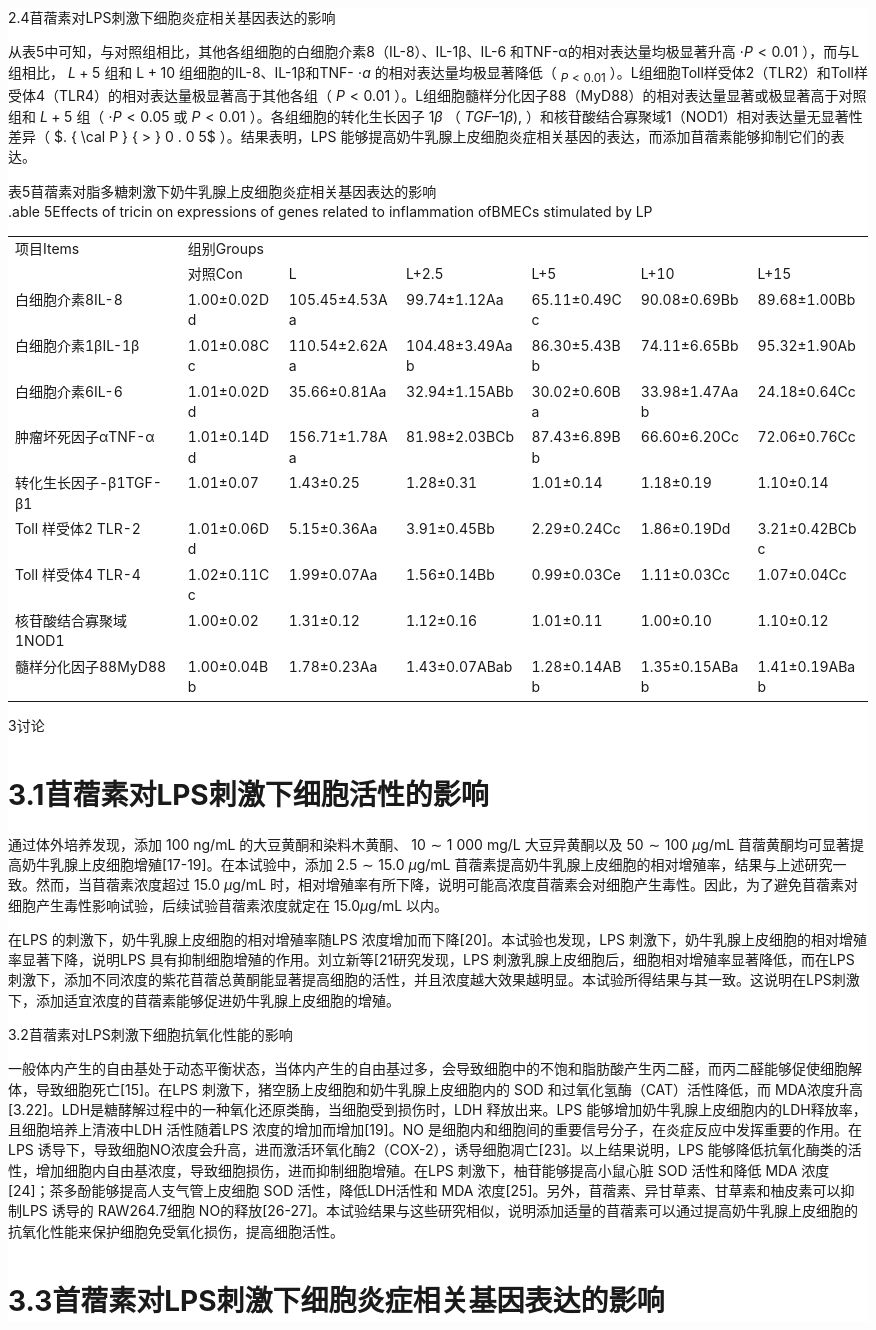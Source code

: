 2.4苜蓿素对LPS刺激下细胞炎症相关基因表达的影响

从表5中可知，与对照组相比，其他各组细胞的白细胞介素8（IL-8）、IL-1β、IL-6 和TNF-α的相对表达量均极显著升高 ${ \scriptstyle \cdot } P { < } 0 . 0 1$ ），而与L组相比， $L { + } 5$ 组和 $\mathrm { L } { + } 1 0$ 组细胞的IL-8、IL-1β和TNF- $\cdot a$ 的相对表达量均极显著降低（ $_ { \scriptstyle P < 0 . 0 1 }$ ）。L组细胞Toll样受体2（TLR2）和Toll样受体4（TLR4）的相对表达量极显著高于其他各组（ $P { < } 0 . 0 1$ ）。L组细胞髓样分化因子88（MyD88）的相对表达量显著或极显著高于对照组和 $L { + } 5$ 组（ $\cdot P { < } 0 . 0 5$ 或 $P { < } 0 . 0 1$ ）。各组细胞的转化生长因子 $1 \beta$ （ $T G F  – 1 \beta ) ,$ ）和核苷酸结合寡聚域1（NOD1）相对表达量无显著性差异（ $. { \cal P } { > } 0 . 0 5$ ）。结果表明，LPS 能够提高奶牛乳腺上皮细胞炎症相关基因的表达，而添加苜蓿素能够抑制它们的表达。

表5苜蓿素对脂多糖刺激下奶牛乳腺上皮细胞炎症相关基因表达的影响  
.able 5Effects of tricin on expressions of genes related to inflammation ofBMECs stimulated by LP   

<html><body><table><tr><td rowspan="2">项目Items</td><td colspan="6">组别Groups</td></tr><tr><td>对照Con</td><td>L</td><td>L+2.5</td><td>L+5</td><td>L+10</td><td>L+15</td></tr><tr><td>白细胞介素8IL-8</td><td>1.00±0.02Dd</td><td>105.45±4.53Aa</td><td>99.74±1.12Aa</td><td>65.11±0.49Cc</td><td>90.08±0.69Bb</td><td>89.68±1.00Bb</td></tr><tr><td>白细胞介素1βIL-1β</td><td>1.01±0.08Cc</td><td>110.54±2.62Aa</td><td>104.48±3.49Aab</td><td>86.30±5.43Bb</td><td>74.11±6.65Bb</td><td>95.32±1.90Ab</td></tr><tr><td>白细胞介素6IL-6</td><td>1.01±0.02Dd</td><td>35.66±0.81Aa</td><td>32.94±1.15ABb</td><td>30.02±0.60Ba</td><td>33.98±1.47Aab</td><td>24.18±0.64Cc</td></tr><tr><td>肿瘤坏死因子αTNF-α</td><td>1.01±0.14Dd</td><td>156.71±1.78Aa</td><td>81.98±2.03BCb</td><td>87.43±6.89Bb</td><td>66.60±6.20Cc</td><td>72.06±0.76Cc</td></tr><tr><td>转化生长因子-β1TGF-β1</td><td>1.01±0.07</td><td>1.43±0.25</td><td>1.28±0.31</td><td>1.01±0.14</td><td>1.18±0.19</td><td>1.10±0.14</td></tr><tr><td>Toll 样受体2 TLR-2</td><td>1.01±0.06Dd</td><td>5.15±0.36Aa</td><td>3.91±0.45Bb</td><td>2.29±0.24Cc</td><td>1.86±0.19Dd</td><td>3.21±0.42BCbc</td></tr><tr><td>Toll 样受体4 TLR-4</td><td>1.02±0.11Cc</td><td>1.99±0.07Aa</td><td>1.56±0.14Bb</td><td>0.99±0.03Ce</td><td>1.11±0.03Cc</td><td>1.07±0.04Cc</td></tr><tr><td>核苷酸结合寡聚域1NOD1</td><td>1.00±0.02</td><td>1.31±0.12</td><td>1.12±0.16</td><td>1.01±0.11</td><td>1.00±0.10</td><td>1.10±0.12</td></tr><tr><td>髓样分化因子88MyD88</td><td>1.00±0.04Bb</td><td>1.78±0.23Aa</td><td>1.43±0.07ABab</td><td>1.28±0.14ABb</td><td>1.35±0.15ABab</td><td>1.41±0.19ABab</td></tr></table></body></html>

3讨论

# 3.1苜蓿素对LPS刺激下细胞活性的影响

通过体外培养发现，添加 $1 0 0 ~ \mathrm { { n g / m L } }$ 的大豆黄酮和染料木黄酮、 $1 0 { \sim } 1 ~ 0 0 0 ~ \mathrm { m g / L }$ 大豆异黄酮以及 $5 0 { \sim } 1 0 0 ~ \mu \mathrm { g / m L }$ 苜蓿黄酮均可显著提高奶牛乳腺上皮细胞增殖[17-19]。在本试验中，添加 $2 . 5 { \sim } 1 5 . 0 \ \mu \mathrm { g / m L }$ 苜蓿素提高奶牛乳腺上皮细胞的相对增殖率，结果与上述研究一致。然而，当苜蓿素浓度超过 $1 5 . 0 ~ \mu \mathrm { g / m L }$ 时，相对增殖率有所下降，说明可能高浓度苜蓿素会对细胞产生毒性。因此，为了避免苜蓿素对细胞产生毒性影响试验，后续试验苜蓿素浓度就定在 $1 5 . 0 \mu \mathrm { g / m L }$ 以内。

在LPS 的刺激下，奶牛乳腺上皮细胞的相对增殖率随LPS 浓度增加而下降[20]。本试验也发现，LPS 刺激下，奶牛乳腺上皮细胞的相对增殖率显著下降，说明LPS 具有抑制细胞增殖的作用。刘立新等[21研究发现，LPS 刺激乳腺上皮细胞后，细胞相对增殖率显著降低，而在LPS 刺激下，添加不同浓度的紫花苜蓿总黄酮能显著提高细胞的活性，并且浓度越大效果越明显。本试验所得结果与其一致。这说明在LPS刺激下，添加适宜浓度的苜蓿素能够促进奶牛乳腺上皮细胞的增殖。

3.2苜蓿素对LPS刺激下细胞抗氧化性能的影响

一般体内产生的自由基处于动态平衡状态，当体内产生的自由基过多，会导致细胞中的不饱和脂肪酸产生丙二醛，而丙二醛能够促使细胞解体，导致细胞死亡[15]。在LPS 刺激下，猪空肠上皮细胞和奶牛乳腺上皮细胞内的 SOD 和过氧化氢酶（CAT）活性降低，而 MDA浓度升高[3.22]。LDH是糖酵解过程中的一种氧化还原类酶，当细胞受到损伤时，LDH 释放出来。LPS 能够增加奶牛乳腺上皮细胞内的LDH释放率，且细胞培养上清液中LDH 活性随着LPS 浓度的增加而增加[19]。NO 是细胞内和细胞间的重要信号分子，在炎症反应中发挥重要的作用。在LPS 诱导下，导致细胞NO浓度会升高，进而激活环氧化酶2（COX-2），诱导细胞凋亡[23]。以上结果说明，LPS 能够降低抗氧化酶类的活性，增加细胞内自由基浓度，导致细胞损伤，进而抑制细胞增殖。在LPS 刺激下，柚苷能够提高小鼠心脏 SOD 活性和降低 MDA 浓度[24]；茶多酚能够提高人支气管上皮细胞 SOD 活性，降低LDH活性和 MDA 浓度[25]。另外，苜蓿素、异甘草素、甘草素和柚皮素可以抑制LPS 诱导的 RAW264.7细胞 NO的释放[26-27]。本试验结果与这些研究相似，说明添加适量的苜蓿素可以通过提高奶牛乳腺上皮细胞的抗氧化性能来保护细胞免受氧化损伤，提高细胞活性。

# 3.3首蓿素对LPS刺激下细胞炎症相关基因表达的影响
